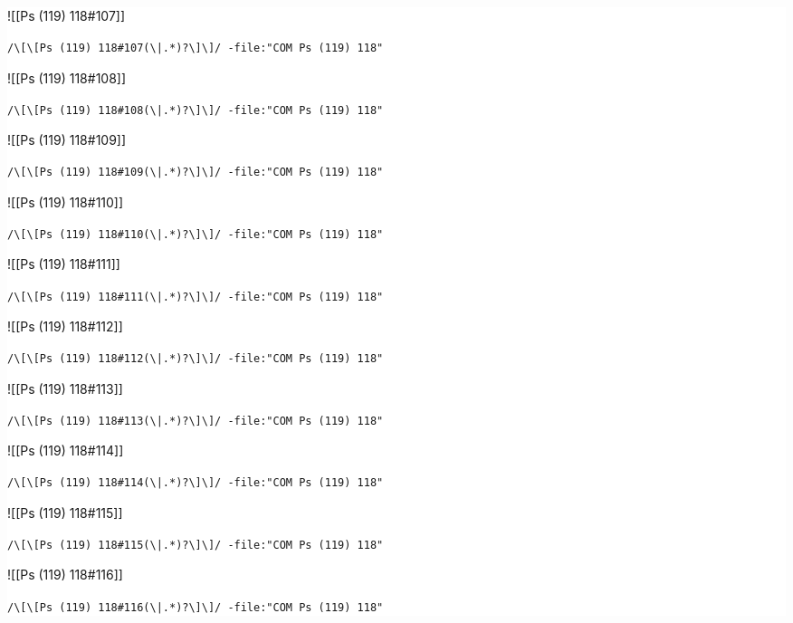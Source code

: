 ![[Ps (119) 118#107]]

```query
/\[\[Ps (119) 118#107(\|.*)?\]\]/ -file:"COM Ps (119) 118"
```

![[Ps (119) 118#108]]

```query
/\[\[Ps (119) 118#108(\|.*)?\]\]/ -file:"COM Ps (119) 118"
```

![[Ps (119) 118#109]]

```query
/\[\[Ps (119) 118#109(\|.*)?\]\]/ -file:"COM Ps (119) 118"
```

![[Ps (119) 118#110]]

```query
/\[\[Ps (119) 118#110(\|.*)?\]\]/ -file:"COM Ps (119) 118"
```

![[Ps (119) 118#111]]

```query
/\[\[Ps (119) 118#111(\|.*)?\]\]/ -file:"COM Ps (119) 118"
```

![[Ps (119) 118#112]]

```query
/\[\[Ps (119) 118#112(\|.*)?\]\]/ -file:"COM Ps (119) 118"
```

![[Ps (119) 118#113]]

```query
/\[\[Ps (119) 118#113(\|.*)?\]\]/ -file:"COM Ps (119) 118"
```

![[Ps (119) 118#114]]

```query
/\[\[Ps (119) 118#114(\|.*)?\]\]/ -file:"COM Ps (119) 118"
```

![[Ps (119) 118#115]]

```query
/\[\[Ps (119) 118#115(\|.*)?\]\]/ -file:"COM Ps (119) 118"
```

![[Ps (119) 118#116]]

```query
/\[\[Ps (119) 118#116(\|.*)?\]\]/ -file:"COM Ps (119) 118"
```
